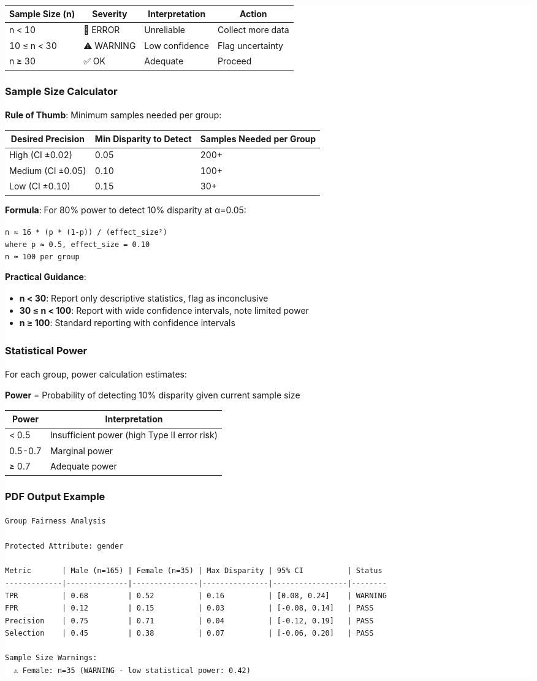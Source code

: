 | Sample Size (n) | Severity   | Interpretation | Action            |
| --------------- | ---------- | -------------- | ----------------- |
| n < 10          | 🔴 ERROR   | Unreliable     | Collect more data |
| 10 ≤ n < 30     | ⚠️ WARNING | Low confidence | Flag uncertainty  |
| n ≥ 30          | ✅ OK      | Adequate       | Proceed           |

### Sample Size Calculator

**Rule of Thumb**: Minimum samples needed per group:

| Desired Precision | Min Disparity to Detect | Samples Needed per Group |
| ----------------- | ----------------------- | ------------------------ |
| High (CI ±0.02)   | 0.05                    | 200+                     |
| Medium (CI ±0.05) | 0.10                    | 100+                     |
| Low (CI ±0.10)    | 0.15                    | 30+                      |

**Formula**: For 80% power to detect 10% disparity at α=0.05:

```
n ≈ 16 * (p * (1-p)) / (effect_size²)
where p ≈ 0.5, effect_size = 0.10
n ≈ 100 per group
```

**Practical Guidance**:

- **n < 30**: Report only descriptive statistics, flag as inconclusive
- **30 ≤ n < 100**: Report with wide confidence intervals, note limited power
- **n ≥ 100**: Standard reporting with confidence intervals

### Statistical Power

For each group, power calculation estimates:

**Power** = Probability of detecting 10% disparity given current sample size

| Power   | Interpretation                               |
| ------- | -------------------------------------------- |
| < 0.5   | Insufficient power (high Type II error risk) |
| 0.5-0.7 | Marginal power                               |
| ≥ 0.7   | Adequate power                               |

### PDF Output Example

```
Group Fairness Analysis

Protected Attribute: gender

Metric       | Male (n=165) | Female (n=35) | Max Disparity | 95% CI          | Status
-------------|--------------|---------------|---------------|-----------------|--------
TPR          | 0.68         | 0.52          | 0.16          | [0.08, 0.24]    | WARNING
FPR          | 0.12         | 0.15          | 0.03          | [-0.08, 0.14]   | PASS
Precision    | 0.75         | 0.71          | 0.04          | [-0.12, 0.19]   | PASS
Selection    | 0.45         | 0.38          | 0.07          | [-0.06, 0.20]   | PASS

Sample Size Warnings:
  ⚠️ Female: n=35 (WARNING - low statistical power: 0.42)
```
